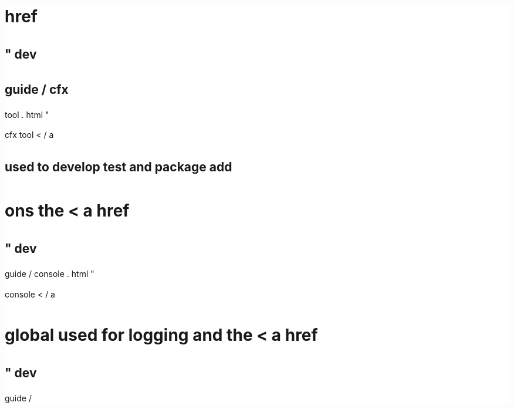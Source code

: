 href
=
"
dev
-
guide
/
cfx
-
tool
.
html
"
>
cfx
tool
<
/
a
>
used
to
develop
test
and
package
add
-
ons
the
<
a
href
=
"
dev
-
guide
/
console
.
html
"
>
console
<
/
a
>
global
used
for
logging
and
the
<
a
href
=
"
dev
-
guide
/